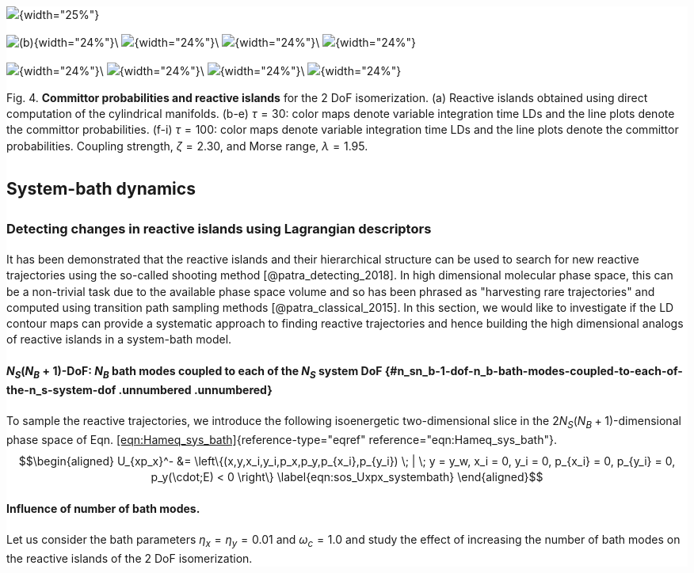 ![](./figures/mc_initconds_xpx_xConstant_fig3C2_DelE0-5.png){width="25%"}

![(b)](./figures/fig3C2/backward_lag_desc_deleonberne_E1-500_x-px_tau30_varLD.png){width="24%"}\ ![](./figures/commit_prob_fig3C2_500_30finalt_backward.png){width="24%"}\ ![](./figures/fig3C2/forward_lag_desc_deleonberne_E1-500_x-px_tau30_varLD.png){width="24%"}\ ![](./figures/commit_prob_fig3C2_500_30finalt.png){width="24%"}

![](./figures/fig3C2/backward_lag_desc_deleonberne_E1-500_x-px_tau100_varLD.png){width="24%"}\ ![](./figures/commit_prob_fig3C2_500_100finalt_backward.png){width="24%"}\ ![](./figures/fig3C2/forward_lag_desc_deleonberne_E1-500_x-px_tau100_varLD.png){width="24%"}\ ![](./figures/commit_prob_fig3C2_500_100finalt.png){width="24%"}

Fig. 4. __Committor probabilities and reactive islands__ for the 2 DoF isomerization. (a) Reactive islands 
obtained using direct computation of the cylindrical manifolds. (b-e) $\tau = 30$: color maps denote variable 
integration time LDs and the line plots denote the committor probabilities. (f-i) $\tau = 100$: color maps 
denote variable integration time LDs and the line plots denote the committor probabilities.  Coupling 
strength, $\zeta = 2.30$, and Morse range, $\lambda = 1.95$.


System-bath dynamics
--------------------

### Detecting changes in reactive islands using Lagrangian descriptors

It has been demonstrated that the reactive islands and their
hierarchical structure can be used to search for new reactive
trajectories using the so-called shooting
method [@patra_detecting_2018]. In high dimensional molecular phase
space, this can be a non-trivial task due to the available phase space
volume and so has been phrased as "harvesting rare trajectories" and
computed using transition path sampling methods [@patra_classical_2015].
In this section, we would like to investigate if the LD contour maps can
provide a systematic approach to finding reactive trajectories and hence
building the high dimensional analogs of reactive islands in a
system-bath model.

#### $N_S(N_B + 1)$-DoF: $N_B$ bath modes coupled to each of the $N_S$ system DoF {#n_sn_b-1-dof-n_b-bath-modes-coupled-to-each-of-the-n_s-system-dof .unnumbered .unnumbered}

To sample the reactive trajectories, we introduce the following
isoenergetic two-dimensional slice in the $2N_S(N_B + 1)$-dimensional
phase space of
Eqn. [\[eqn:Hameq\_sys\_bath\]](#eqn:Hameq_sys_bath){reference-type="eqref"
reference="eqn:Hameq_sys_bath"}. $$\begin{aligned}
U_{xp_x}^- &= \left\{(x,y,x_i,y_i,p_x,p_y,p_{x_i},p_{y_i}) \; | \; y = y_w, x_i = 0, y_i = 0, p_{x_i} = 0, p_{y_i} = 0, p_y(\cdot;E) < 0 \right\} 
\label{eqn:sos_Uxpx_systembath} \end{aligned}$$

#### Influence of number of bath modes.

Let us consider the bath parameters $\eta_{x} = \eta_{y} = 0.01$ and
$\omega_{c} = 1.0$ and study the effect of increasing the number of bath
modes on the reactive islands of the 2 DoF isomerization.


[^1]: <https://www.sciencedirect.com/topics/engineering/isomerization>